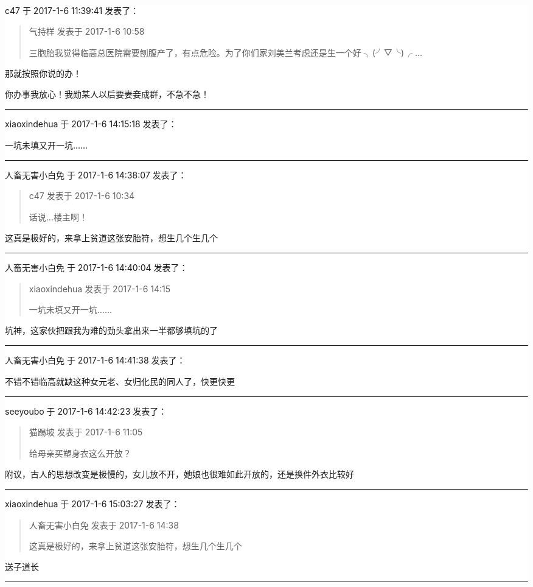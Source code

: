 c47 于 2017-1-6 11:39:41 发表了：

> 气持样 发表于 2017-1-6 10:58
>
> 三胞胎我觉得临高总医院需要刨腹产了，有点危险。为了你们家刘美兰考虑还是生一个好 ╮(╯▽╰)╭ ...

那就按照你说的办！

你办事我放心！我勋某人以后要妻妾成群，不急不急！

---

xiaoxindehua 于 2017-1-6 14:15:18 发表了：

一坑未填又开一坑……

---

人畜无害小白免 于 2017-1-6 14:38:07 发表了：

> c47 发表于 2017-1-6 10:34
>
> 话说...楼主啊！

这真是极好的，来拿上贫道这张安胎符，想生几个生几个

---

人畜无害小白免 于 2017-1-6 14:40:04 发表了：

> xiaoxindehua 发表于 2017-1-6 14:15
>
> 一坑未填又开一坑……

坑神，这家伙把跟我为难的劲头拿出来一半都够填坑的了

---

人畜无害小白免 于 2017-1-6 14:41:38 发表了：

不错不错临高就缺这种女元老、女归化民的同人了，快更快更

---

seeyoubo 于 2017-1-6 14:42:23 发表了：

> 猫踢坡 发表于 2017-1-6 11:05
>
> 给母亲买塑身衣这么开放？

附议，古人的思想改变是极慢的，女儿放不开，她娘也很难如此开放的，还是换件外衣比较好

---

xiaoxindehua 于 2017-1-6 15:03:27 发表了：

> 人畜无害小白免 发表于 2017-1-6 14:38
>
> 这真是极好的，来拿上贫道这张安胎符，想生几个生几个

送子道长

---